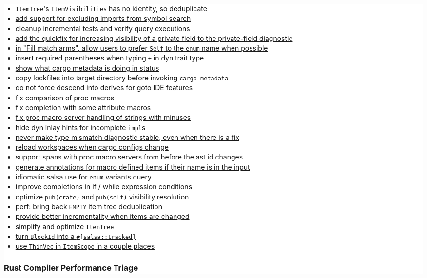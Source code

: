 * [`ItemTree`'s `ItemVisibilities` has no identity, so deduplicate](https://github.com/rust-lang/rust-analyzer/pull/19980)
* [add support for excluding imports from symbol search](https://github.com/rust-lang/rust-analyzer/pull/19996)
* [cleanup incremental tests and verify query executions](https://github.com/rust-lang/rust-analyzer/pull/20006)
* [add the quickfix for increasing visibility of a private field to the private-field diagnostic](https://github.com/rust-lang/rust-analyzer/pull/19945)
* [in "Fill match arms", allow users to prefer `Self` to the `enum` name when possible](https://github.com/rust-lang/rust-analyzer/pull/19939)
* [insert required parentheses when typing `+` in dyn trait type](https://github.com/rust-lang/rust-analyzer/pull/20015)
* [show what cargo metadata is doing in status](https://github.com/rust-lang/rust-analyzer/pull/20014)
* [copy lockfiles into target directory before invoking `cargo metadata`](https://github.com/rust-lang/rust-analyzer/pull/20018)
* [do not force descend into derives for goto IDE features](https://github.com/rust-lang/rust-analyzer/pull/19981)
* [fix comparison of proc macros](https://github.com/rust-lang/rust-analyzer/pull/19983)
* [fix completion with some attribute macros](https://github.com/rust-lang/rust-analyzer/pull/19942)
* [fix proc macro server handling of strings with minuses](https://github.com/rust-lang/rust-analyzer/pull/19970)
* [hide dyn inlay hints for incomplete `impl`s](https://github.com/rust-lang/rust-analyzer/pull/19973)
* [never make type mismatch diagnostic stable, even when there is a fix](https://github.com/rust-lang/rust-analyzer/pull/20022)
* [reload workspaces when cargo configs change](https://github.com/rust-lang/rust-analyzer/pull/20020)
* [support spans with proc macro servers from before the ast id changes](https://github.com/rust-lang/rust-analyzer/pull/19985)
* [generate annotations for macro defined items if their name is in the input](https://github.com/rust-lang/rust-analyzer/pull/19990)
* [idiomatic salsa use for `enum` variants query](https://github.com/rust-lang/rust-analyzer/pull/20007)
* [improve completions in if / while expression conditions](https://github.com/rust-lang/rust-analyzer/pull/20023)
* [optimize `pub(crate)` and `pub(self)` visibility resolution](https://github.com/rust-lang/rust-analyzer/pull/20009)
* [perf: bring back `EMPTY` item tree deduplication](https://github.com/rust-lang/rust-analyzer/pull/19991)
* [provide better incrementality when items are changed](https://github.com/rust-lang/rust-analyzer/pull/19837)
* [simplify and optimize `ItemTree`](https://github.com/rust-lang/rust-analyzer/pull/19982)
* [turn `BlockId` into a `#[salsa::tracked]`](https://github.com/rust-lang/rust-analyzer/pull/19995)
* [use `ThinVec` in `ItemScope` in a couple places](https://github.com/rust-lang/rust-analyzer/pull/19992)

### Rust Compiler Performance Triage


[submit_crate]: https://users.rust-lang.org/t/crate-of-the-week/2704
[merged]: https://github.com/search?q=is%3Apr+org%3Arust-lang+is%3Amerged+merged%3A2025-06-10..2025-06-17
[calendar]: https://www.google.com/calendar/embed?src=apd9vmbc22egenmtu5l6c5jbfc%40group.calendar.google.com
[community]: mailto:community-team@rust-lang.org